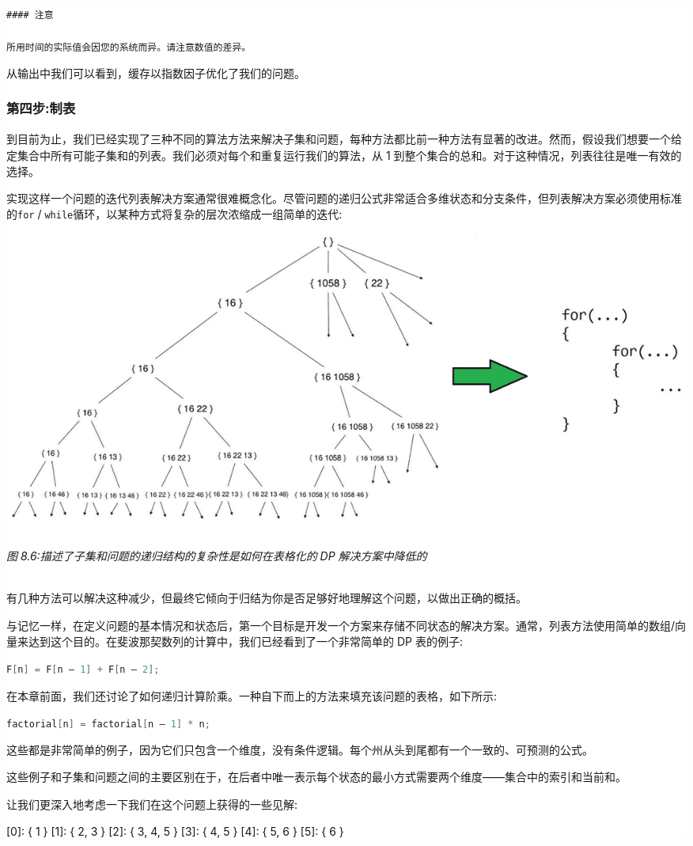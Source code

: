     #### 注意

    所用时间的实际值会因您的系统而异。请注意数值的差异。

从输出中我们可以看到，缓存以指数因子优化了我们的问题。

### 第四步:制表

到目前为止，我们已经实现了三种不同的算法方法来解决子集和问题，每种方法都比前一种方法有显著的改进。然而，假设我们想要一个给定集合中所有可能子集和的列表。我们必须对每个和重复运行我们的算法，从 1 到整个集合的总和。对于这种情况，列表往往是唯一有效的选择。

实现这样一个问题的迭代列表解决方案通常很难概念化。尽管问题的递归公式非常适合多维状态和分支条件，但列表解决方案必须使用标准的`for` / `while`循环，以某种方式将复杂的层次浓缩成一组简单的迭代:

![Figure 8.6: Depiction of how the complexity of the subset sum problem’s recursive structure is reduced in the tabulated DP solution](img/C14498_08_06.jpg)

###### 图 8.6:描述了子集和问题的递归结构的复杂性是如何在表格化的 DP 解决方案中降低的

有几种方法可以解决这种减少，但最终它倾向于归结为你是否足够好地理解这个问题，以做出正确的概括。

与记忆一样，在定义问题的基本情况和状态后，第一个目标是开发一个方案来存储不同状态的解决方案。通常，列表方法使用简单的数组/向量来达到这个目的。在斐波那契数列的计算中，我们已经看到了一个非常简单的 DP 表的例子:

```cpp
F[n] = F[n – 1] + F[n – 2];
```

在本章前面，我们还讨论了如何递归计算阶乘。一种自下而上的方法来填充该问题的表格，如下所示:

```cpp
factorial[n] = factorial[n – 1] * n;
```

这些都是非常简单的例子，因为它们只包含一个维度，没有条件逻辑。每个州从头到尾都有一个一致的、可预测的公式。

这些例子和子集和问题之间的主要区别在于，在后者中唯一表示每个状态的最小方式需要两个维度——集合中的索引和当前和。

让我们更深入地考虑一下我们在这个问题上获得的一些见解:


[0]: { 1 }
[1]: { 2, 3 }
[2]: { 3, 4, 5 }
[3]: { 4, 5 }
[4]: { 5, 6 }
[5]: { 6 }  